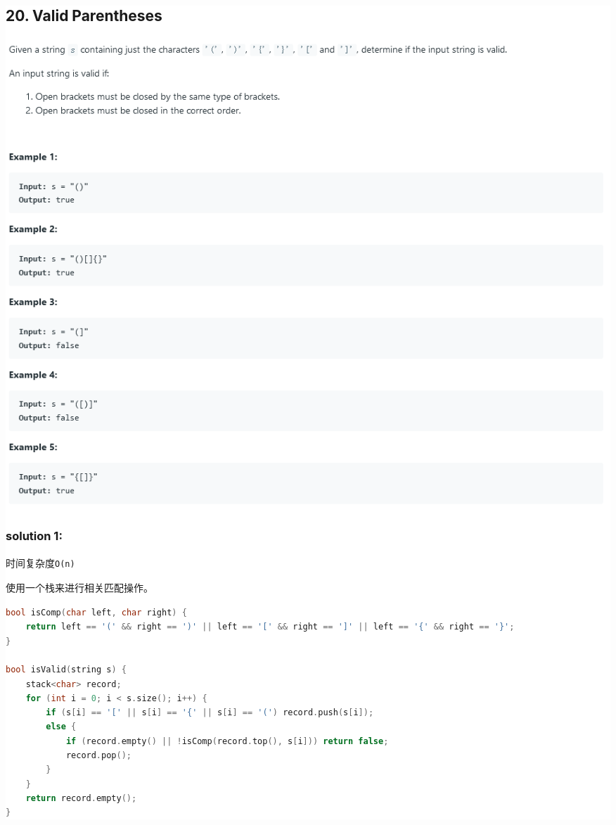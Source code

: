 
## 20. Valid Parentheses

![image-20210315181715832](力扣11-20.assets/image-20210315181715832.png)

### solution 1:

时间复杂度`O(n)`

使用一个栈来进行相关匹配操作。

```c++
bool isComp(char left, char right) {
	return left == '(' && right == ')' || left == '[' && right == ']' || left == '{' && right == '}';
}

bool isValid(string s) {
	stack<char> record;
	for (int i = 0; i < s.size(); i++) {
		if (s[i] == '[' || s[i] == '{' || s[i] == '(') record.push(s[i]);
		else {
			if (record.empty() || !isComp(record.top(), s[i])) return false;
			record.pop();
		}
	}
	return record.empty();
}
```
